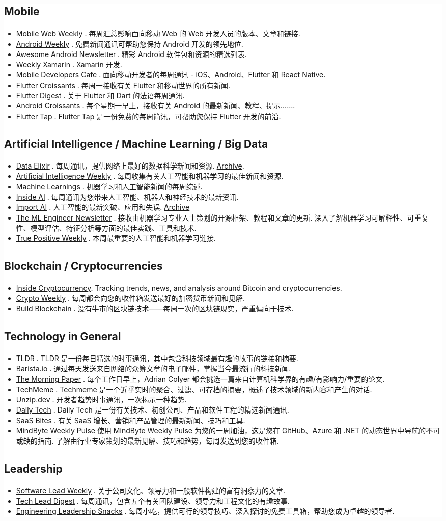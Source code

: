 ## Mobile

- [Mobile Web Weekly](https://mobiledevweekly.com/) . 每周汇总影响面向移动 Web 的 Web 开发人员的版本、文章和链接.
- [Android Weekly](https://androidweekly.net/) . 免费新闻通讯可帮助您保持 Android 开发的领先地位.
- [Awesome Android Newsletter](https://android.libhunt.com/newsletter) . 精彩 Android 软件包和资源的精选列表.
- [Weekly Xamarin](http://weeklyxamarin.com) .  Xamarin 开发.
- [Mobile Developers Cafe](https://mobiledeveloperscafe.com) . 面向移动开发者的每周通讯 - iOS、Android、Flutter 和 React Native.
- [Flutter Croissants](https://flutter-croissants.com/) . 每周一接收有关 Flutter 和移动世界的所有新闻.
- [Flutter Digest](https://flutter-digest.com/) . 关于 Flutter 和 Dart 的法语每周通讯.
- [Android Croissants](https://android-croissants.com/) . 每个星期一早上，接收有关 Android 的最新新闻、教程、提示…….
- [Flutter Tap](https://fluttertap.com/) .  Flutter Tap 是一份免费的每周简讯，可帮助您保持 Flutter 开发的前沿.

## Artificial Intelligence / Machine Learning / Big Data

- [Data Elixir](https://dataelixir.com/) . 每周通讯，提供网络上最好的数据科学新闻和资源. [Archive](https://dataelixir.com/newsletters/).
- [Artificial Intelligence Weekly](http://aiweekly.co/) . 每周收集有关人工智能和机器学习的最佳新闻和资源.
- [Machine Learnings](http://subscribe.machinelearnings.co/) . 机器学习和人工智能新闻的每周综述.
- [Inside AI](https://inside.com/ai) . 每周通讯为您带来人工智能、机器人和神经技术的最新资讯.
- [Import AI](https://twitter.us13.list-manage.com/subscribe?u=67bd06787e84d73db24fb0aa5&id=6c9d98ff2c) . 人工智能的最新突破、应用和失误. [Archive](https://us13.campaign-archive.com/home/?u=67bd06787e84d73db24fb0aa5&id=6c9d98ff2c)
- [The ML Engineer Newsletter](https://ethical.institute/mle.html) . 接收由机器学习专业人士策划的开源框架、教程和文章的更新. 深入了解机器学习可解释性、可重复性、模型评估、特征分析等方面的最佳实践、工具和技术.
- [True Positive Weekly](https://aiweekly.substack.com/) . 本周最重要的人工智能和机器学习链接.

## Blockchain / Cryptocurrencies

- [Inside Cryptocurrency](https://inside.com/cryptocurrency). Tracking trends, news, and analysis around Bitcoin and cryptocurrencies.
- [Crypto Weekly](https://cryptoweekly.co/) . 每周都会向您的收件箱发送最好的加密货币新闻和见解.
- [Build Blockchain](https://www.buildblockchain.tech/newsletter) . 没有牛市的区块链技术——每周一次的区块链现实，严重偏向于技术.

## Technology in General

- [TLDR](https://www.tldrnewsletter.com/) .  TLDR 是一份每日精选的时事通讯，其中包含科技领域最有趣的故事的链接和摘要.
- [Barista.io](https://www.barista.io/) . 通过每天发送来自网络的众筹文章的电子邮件，掌握当今最流行的科技新闻.
- [The Morning Paper](https://blog.acolyer.org/) . 每个工作日早上，Adrian Colyer 都会挑选一篇来自计算机科学界的有趣/有影响力/重要的论文.
- [TechMeme](https://www.techmeme.com/) .  Techmeme 是一个近乎实时的聚合、过滤、可存档的摘要，概述了技术领域的新内容和产生的对话.
- [Unzip.dev](https://unzip.dev/) . 开发者趋势时事通讯，一次揭示一种趋势.
- [Daily Tech](https://dailytech.email) .  Daily Tech 是一份有关技术、初创公司、产品和软件工程的精选新闻通讯.
- [SaaS Bites](https://saasbites.substack.com) . 有关 SaaS 增长、营销和产品管理的最新新闻、技巧和工具.
- [MindByte Weekly Pulse](https://mindbyte.beehiiv.com) 使用 MindByte Weekly Pulse 为您的一周加油，这是您在 GitHub、Azure 和 .NET 的动态世界中导航的不可或缺的指南. 了解由行业专家策划的最新见解、技巧和趋势，每周发送到您的收件箱.

## Leadership

- [Software Lead Weekly](https://softwareleadweekly.com/) . 关于公司文化、领导力和一般软件构建的富有洞察力的文章.
- [Tech Lead Digest](https://techleaddigest.net/) . 每周通讯，包含五个有关团队建设、领导力和工程文化的有趣故事.
- [Engineering Leadership Snacks](https://engineeringleadership.kulkarniankita.com/) . 每周小吃，提供可行的领导技巧、深入探讨的免费工具箱，帮助您成为卓越的领导者.

